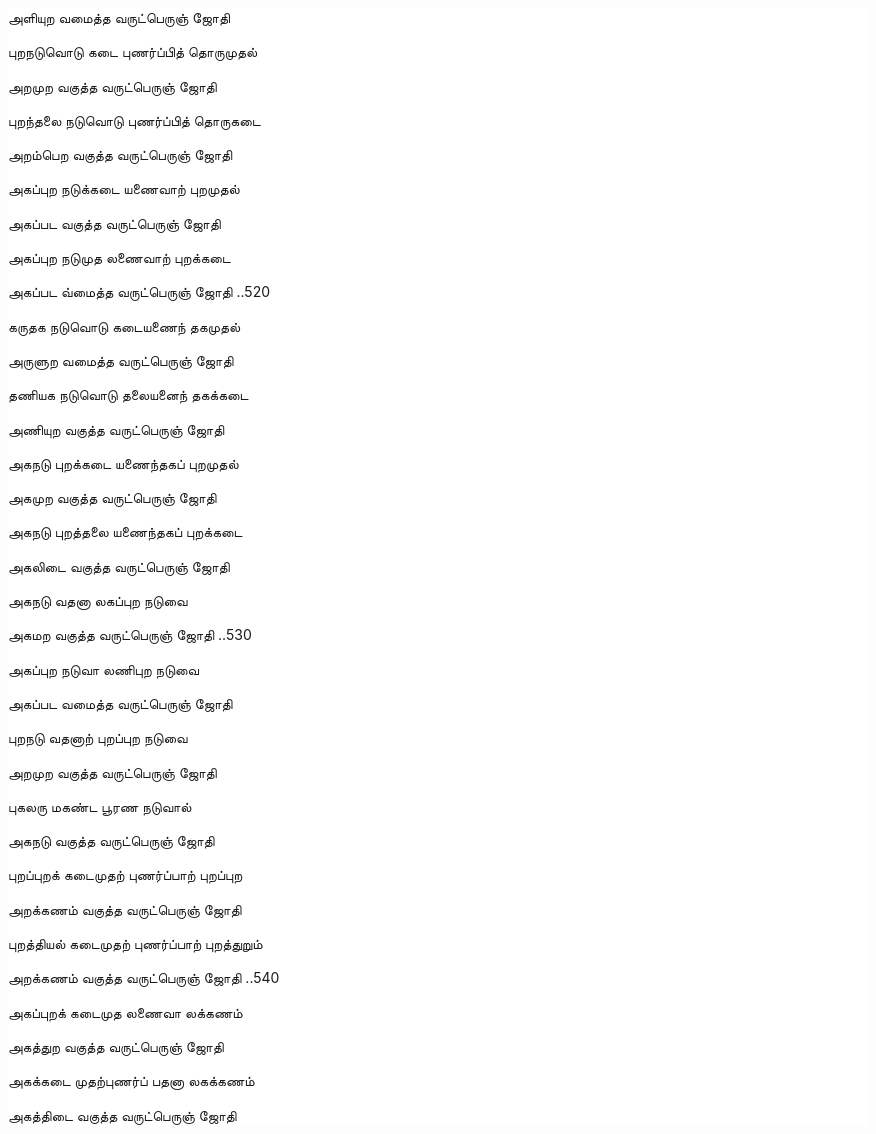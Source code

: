 அளியுற வமைத்த வருட்பெருஞ் ஜோதி  

புறநடுவொடு கடை புணர்ப்பித் தொருமுதல்  

அறமுற வகுத்த வருட்பெருஞ் ஜோதி  

புறந்தலை நடுவொடு புணர்ப்பித் தொருகடை  

அறம்பெற வகுத்த வருட்பெருஞ் ஜோதி  

அகப்புற நடுக்கடை யணைவாற் புறமுதல்  

அகப்பட வகுத்த வருட்பெருஞ் ஜோதி  

அகப்புற நடுமுத லணைவாற் புறக்கடை  

அகப்பட வ்மைத்த வருட்பெருஞ் ஜோதி ..520  

கருதக நடுவொடு கடையணைந் தகமுதல்  

அருளுற வமைத்த வருட்பெருஞ் ஜோதி  

தணியக நடுவொடு தலையனைந் தகக்கடை  

அணியுற வகுத்த வருட்பெருஞ் ஜோதி  

அகநடு புறக்கடை யணைந்தகப் புறமுதல்  

அகமுற வகுத்த வருட்பெருஞ் ஜோதி  

அகநடு புறத்தலை யணைந்தகப் புறக்கடை  

அகலிடை வகுத்த வருட்பெருஞ் ஜோதி  

அகநடு வதனா லகப்புற நடுவை  

அகமற வகுத்த வருட்பெருஞ் ஜோதி ..530  

அகப்புற நடுவா லணிபுற நடுவை  

அகப்பட வமைத்த வருட்பெருஞ் ஜோதி  

புறநடு வதனாற் புறப்புற நடுவை  

அறமுற வகுத்த வருட்பெருஞ் ஜோதி  

புகலரு மகண்ட பூரண நடுவால்  

அகநடு வகுத்த வருட்பெருஞ் ஜோதி  

புறப்புறக் கடைமுதற் புணர்ப்பாற் புறப்புற  

அறக்கணம் வகுத்த வருட்பெருஞ் ஜோதி  

புறத்தியல் கடைமுதற் புணர்ப்பாற் புறத்துறும்  

அறக்கணம் வகுத்த வருட்பெருஞ் ஜோதி ..540  

அகப்புறக் கடைமுத லணைவா லக்கணம்  

அகத்துற வகுத்த வருட்பெருஞ் ஜோதி  

அகக்கடை முதற்புணர்ப் பதனா லகக்கணம்  

அகத்திடை வகுத்த வருட்பெருஞ் ஜோதி  

